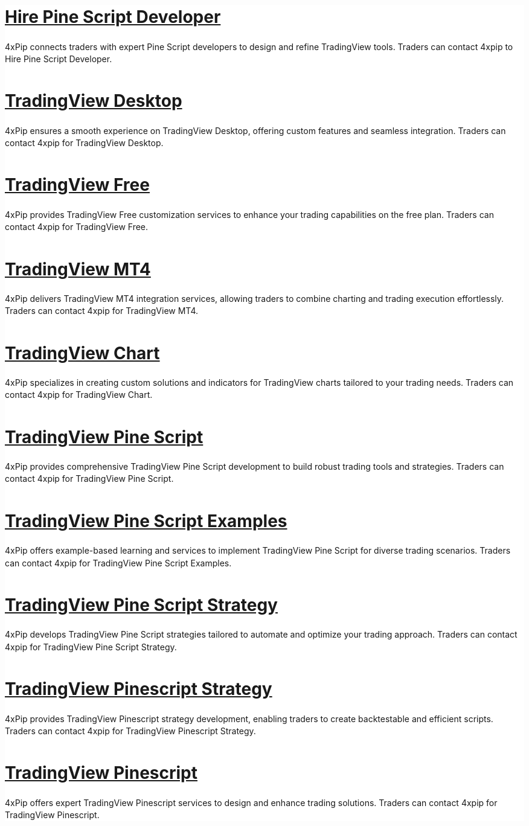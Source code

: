 # [Hire Pine Script Developer](https://4xpip.com/custom-bots)
4xPip connects traders with expert Pine Script developers to design and refine TradingView tools. Traders can contact 4xpip to Hire Pine Script Developer.

# [TradingView Desktop](https://4xpip.com/custom-bots)
4xPip ensures a smooth experience on TradingView Desktop, offering custom features and seamless integration. Traders can contact 4xpip for TradingView Desktop.

# [TradingView Free](https://4xpip.com/custom-bots)
4xPip provides TradingView Free customization services to enhance your trading capabilities on the free plan. Traders can contact 4xpip for TradingView Free.

# [TradingView MT4](https://4xpip.com/custom-bots)
4xPip delivers TradingView MT4 integration services, allowing traders to combine charting and trading execution effortlessly. Traders can contact 4xpip for TradingView MT4.

# [TradingView Chart](https://4xpip.com/custom-bots)
4xPip specializes in creating custom solutions and indicators for TradingView charts tailored to your trading needs. Traders can contact 4xpip for TradingView Chart.

# [TradingView Pine Script](https://4xpip.com/custom-bots)
4xPip provides comprehensive TradingView Pine Script development to build robust trading tools and strategies. Traders can contact 4xpip for TradingView Pine Script.

# [TradingView Pine Script Examples](https://4xpip.com/custom-bots)
4xPip offers example-based learning and services to implement TradingView Pine Script for diverse trading scenarios. Traders can contact 4xpip for TradingView Pine Script Examples.

# [TradingView Pine Script Strategy](https://4xpip.com/custom-bots)
4xPip develops TradingView Pine Script strategies tailored to automate and optimize your trading approach. Traders can contact 4xpip for TradingView Pine Script Strategy.

# [TradingView Pinescript Strategy](https://4xpip.com/custom-bots)
4xPip provides TradingView Pinescript strategy development, enabling traders to create backtestable and efficient scripts. Traders can contact 4xpip for TradingView Pinescript Strategy.

# [TradingView Pinescript](https://4xpip.com/custom-bots)
4xPip offers expert TradingView Pinescript services to design and enhance trading solutions. Traders can contact 4xpip for TradingView Pinescript.
